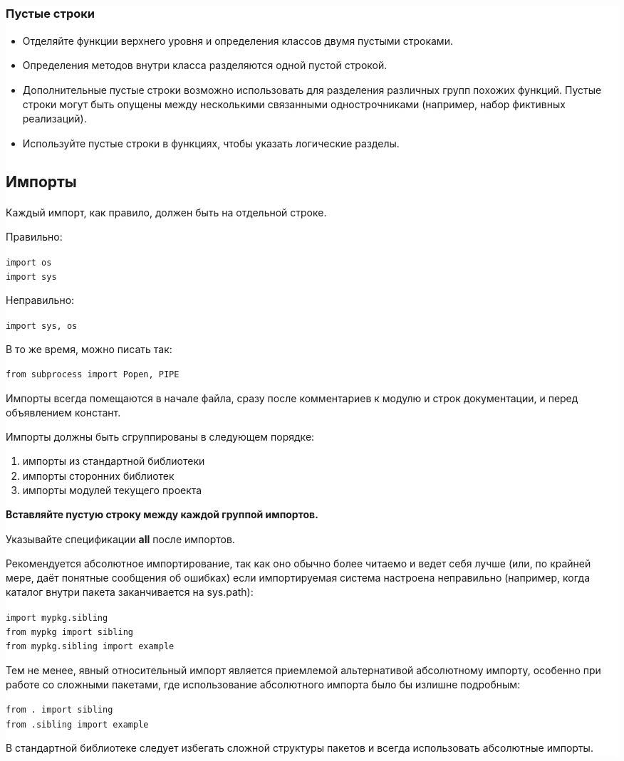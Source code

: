 ### Пустые строки

- Отделяйте функции верхнего уровня и определения классов двумя пустыми строками.

- Определения методов внутри класса разделяются одной пустой строкой.

- Дополнительные пустые строки возможно использовать для разделения различных групп похожих функций. Пустые строки могут быть опущены между несколькими связанными однострочниками (например, набор фиктивных реализаций).

- Используйте пустые строки в функциях, чтобы указать логические разделы.


## Импорты

Каждый импорт, как правило, должен быть на отдельной строке.

Правильно:
```
import os
import sys
```
Неправильно:
```
import sys, os
```
В то же время, можно писать так:
```
from subprocess import Popen, PIPE
```

Импорты всегда помещаются в начале файла, сразу после комментариев к модулю и строк документации, и перед объявлением констант.

Импорты должны быть сгруппированы в следующем порядке:

1. импорты из стандартной библиотеки
1. импорты сторонних библиотек
1. импорты модулей текущего проекта

**Вставляйте пустую строку между каждой группой импортов.**

Указывайте спецификации __all__ после импортов.

Рекомендуется абсолютное импортирование, так как оно обычно более читаемо и ведет себя лучше (или, по крайней мере, даёт понятные сообщения об ошибках) если импортируемая система настроена неправильно (например, когда каталог внутри пакета заканчивается на sys.path):
```
import mypkg.sibling
from mypkg import sibling
from mypkg.sibling import example
```
Тем не менее, явный относительный импорт является приемлемой альтернативой абсолютному импорту, особенно при работе со сложными пакетами, где использование абсолютного импорта было бы излишне подробным:
```
from . import sibling
from .sibling import example
```
В стандартной библиотеке следует избегать сложной структуры пакетов и всегда использовать абсолютные импорты.
